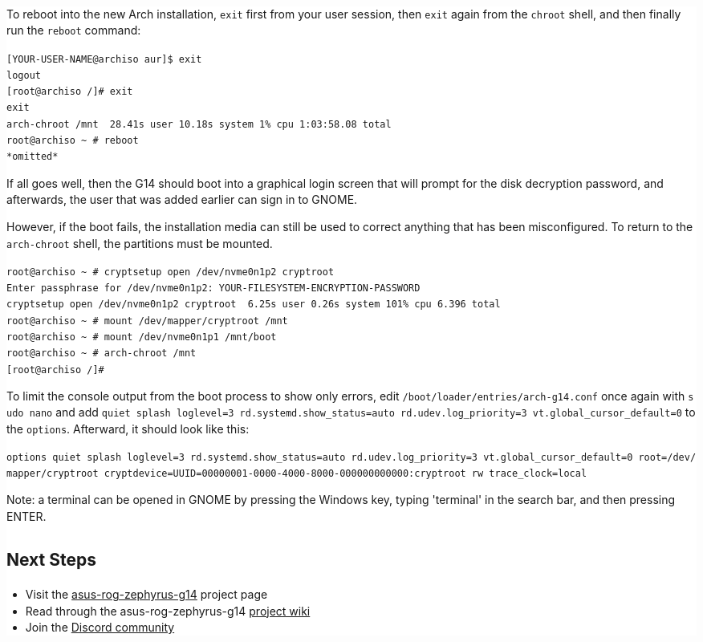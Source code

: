 To reboot into the new Arch installation, `exit` first from your user session, then `exit` again from the `chroot` shell, and then finally run the `reboot` command:

    [YOUR-USER-NAME@archiso aur]$ exit
    logout
    [root@archiso /]# exit
    exit
    arch-chroot /mnt  28.41s user 10.18s system 1% cpu 1:03:58.08 total
    root@archiso ~ # reboot
    *omitted*

If all goes well, then the G14 should boot into a graphical login screen that will prompt for the disk decryption password, and afterwards, the user that was added earlier can sign in to GNOME.

However, if the boot fails, the installation media can still be used to correct anything that has been misconfigured. To return to the `arch-chroot` shell, the partitions must be mounted.

    root@archiso ~ # cryptsetup open /dev/nvme0n1p2 cryptroot
    Enter passphrase for /dev/nvme0n1p2: YOUR-FILESYSTEM-ENCRYPTION-PASSWORD
    cryptsetup open /dev/nvme0n1p2 cryptroot  6.25s user 0.26s system 101% cpu 6.396 total
    root@archiso ~ # mount /dev/mapper/cryptroot /mnt
    root@archiso ~ # mount /dev/nvme0n1p1 /mnt/boot
    root@archiso ~ # arch-chroot /mnt
    [root@archiso /]#

To limit the console output from the boot process to show only errors, edit `/boot/loader/entries/arch-g14.conf` once again with `sudo nano` and add `quiet splash loglevel=3 rd.systemd.show_status=auto rd.udev.log_priority=3 vt.global_cursor_default=0` to the `options`. Afterward, it should look like this:

    options quiet splash loglevel=3 rd.systemd.show_status=auto rd.udev.log_priority=3 vt.global_cursor_default=0 root=/dev/mapper/cryptroot cryptdevice=UUID=00000001-0000-4000-8000-000000000000:cryptroot rw trace_clock=local

Note: a terminal can be opened in GNOME by pressing the Windows key, typing 'terminal' in the search bar, and then pressing ENTER.

Next Steps
----------

* Visit the [asus-rog-zephyrus-g14](https://lab.retarded.farm/zappel/asus-rog-zephyrus-g14) project page
* Read through the asus-rog-zephyrus-g14 [project wiki](https://lab.retarded.farm/zappel/asus-rog-zephyrus-g14/-/wikis/home)
* Join the [Discord community](https://discord.gg/DTxNE6s)
